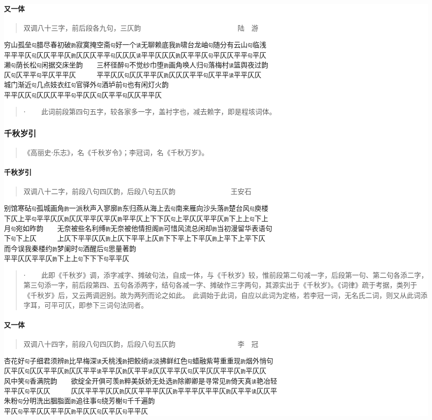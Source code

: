 #### 又一体　
> 双调八十三字，前后段各九句，三仄韵　　　　　　　　　　　　　　陆　游

穷山孤垒<font size=1>句</font>腊尽春初破<font size=1>韵</font>寂寞掩空斋<font size=1>句</font>好一个<font size=1>读</font>无聊赖底我<font size=1>韵</font>啸台龙岫<font size=1>句</font>随分有云山<font size=1>句</font>临浅  
平平平仄<font size=1>句</font>仄仄平平仄<font size=1>韵</font>仄仄仄平平<font size=1>句</font>仄仄仄<font size=1>读</font>平平仄仄仄<font size=1>韵</font>仄平平仄<font size=1>句</font>平仄仄平平<font size=1>句</font>平仄  
濑<font size=1>句</font>荫长松<font size=1>句</font>闲据交床坐韵　　三杯径醉<font size=1>句</font>不觉纱巾堕<font size=1>韵</font>画角唤人归<font size=1>句</font>落梅村<font size=1>读</font>篮舆夜过韵    
仄<font size=1>句</font>仄平平<font size=1>句</font>平仄平平仄　　　平平仄仄<font size=1>句</font>仄仄平平仄<font size=1>韵</font>仄仄仄平平<font size=1>句</font>仄平平<font size=1>读</font>平平仄仄    
城门渐近<font size=1>句</font>几点妓衣红<font size=1>句</font>官驿外<font size=1>句</font>酒垆前<font size=1>句</font>也有闲灯火韵  
平平仄仄<font size=1>句</font>仄仄仄平平<font size=1>句</font>平仄仄<font size=1>句</font>仄平平<font size=1>句</font>仄仄平平仄  

> · 　　此词前段第四句五字，较各家多一字，盖衬字也，减去赖字，即是程垓词体。 
　
### 千秋岁引　　

> 《高丽史·乐志》，名《千秋岁令》；李冠词，名《千秋万岁》。

#### 千秋岁引　
> 双调八十二字，前段八句四仄韵，后段八句五仄韵　　　　　　　　王安石

别馆寒砧<font size=1>句</font>孤城画角<font size=1>韵</font>一派秋声入寥廓<font size=1>韵</font>东归燕从海上去<font size=1>句</font>南来雁向沙头落<font size=1>韵</font>楚台风<font size=1>句</font>庾楼    
下仄上平<font size=1>句</font>平平仄仄<font size=1>韵</font>仄仄平平仄平仄<font size=1>韵</font>平平仄上下下仄<font size=1>句</font>上平仄仄平平仄<font size=1>韵</font>下上上<font size=1>句</font>下上    
月<font size=1>句</font>宛如昨韵　　无奈被些名利缚<font size=1>韵</font>无奈被他情担阁<font size=1>韵</font>可惜风流总闲却<font size=1>韵</font>当初漫留华表语句  
下<font size=1>句</font>下上仄　　　上仄下平平仄仄<font size=1>韵</font>上仄下平平上仄<font size=1>韵</font>下下平上下平仄<font size=1>韵</font>上平下上平下仄  
而今误我秦楼约<font size=1>韵</font>梦阑时<font size=1>句</font>酒醒后<font size=1>句</font>思量著韵  
平平仄仄平平仄<font size=1>韵</font>下上上<font size=1>句</font>下下下<font size=1>句</font>平平仄  

> · 　　此即《千秋岁》调，添字减字、摊破句法，自成一体，与《千秋岁》较，惟前段第二句减一字，后段第一句、第二句各添二字，第三句添一字，前后段第四、五句各添两字，结句各减一字、摊破作三字两句，其源实出于《千秋岁》。《词律》疏于考据，类列于《千秋岁》后，又云两调迥别。故为两列而论之如此。　此调始于此词，自应以此词为定格，若李冠一词，无名氏二词，则又从此词添字耳，可平可仄，即参下三词句法同者。 

#### 又一体　
> 双调八十四字，前段八句四仄韵，后段八句五仄韵　　　　　　　　　李　冠

杏花好<font size=1>句</font>子细君须辨<font size=1>韵</font>比早梅深<font size=1>读</font>夭桃浅<font size=1>韵</font>把鲛绡<font size=1>读</font>淡拂鲜红色<font size=1>句</font>蜡融紫萼重重现<font size=1>韵</font>烟外悄句  
仄平仄<font size=1>句</font>仄仄平平仄<font size=1>韵</font>仄仄平平<font size=1>读</font>平平仄<font size=1>韵</font>仄平平<font size=1>读</font>仄仄平平仄<font size=1>句</font>仄平仄仄平平仄<font size=1>韵</font>平仄仄  
风中笑<font size=1>句</font>香满院韵　　欲绽全开俱可羡<font size=1>韵</font>粹美妖娇无处选<font size=1>韵</font>除卿卿是寻常见<font size=1>韵</font>倚天真<font size=1>读</font>艳冶轻  
平平仄<font size=1>句</font>平仄仄　　　仄仄平平平仄仄<font size=1>韵</font>仄仄平平平仄仄<font size=1>韵</font>平平平仄平平仄<font size=1>韵</font>仄平平<font size=1>读</font>仄仄平  
朱粉<font size=1>句</font>分明洗出胭脂面<font size=1>韵</font>追往事<font size=1>句</font>绕芳榭<font size=1>句</font>千千遍韵  
平仄<font size=1>句</font>平平仄仄平平仄<font size=1>韵</font>平仄仄<font size=1>句</font>仄平仄<font size=1>句</font>平平仄  
